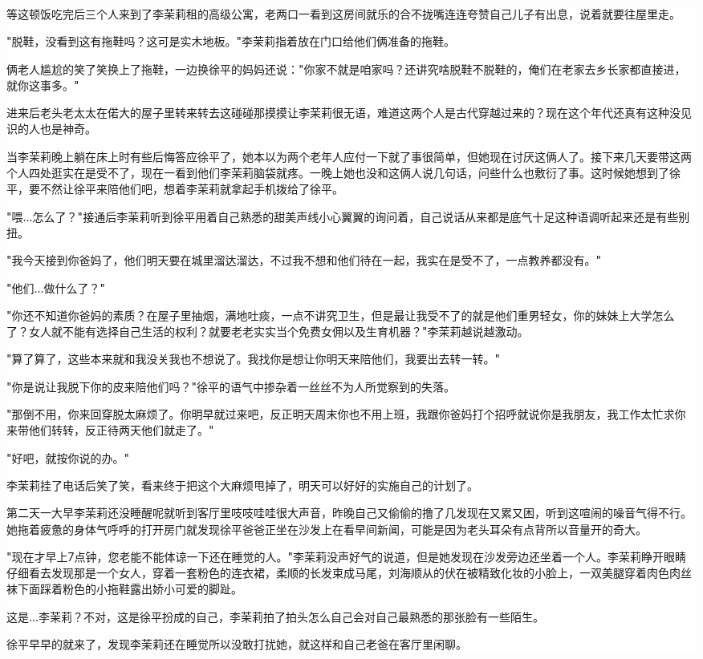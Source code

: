 

等这顿饭吃完后三个人来到了李茉莉租的高级公寓，老两口一看到这房间就乐的合不拢嘴连连夸赞自己儿子有出息，说着就要往屋里走。



"脱鞋，没看到这有拖鞋吗？这可是实木地板。"李茉莉指着放在门口给他们俩准备的拖鞋。



俩老人尴尬的笑了笑换上了拖鞋，一边换徐平的妈妈还说："你家不就是咱家吗？还讲究啥脱鞋不脱鞋的，俺们在老家去乡长家都直接进，就你这事多。"



进来后老头老太太在偌大的屋子里转来转去这碰碰那摸摸让李茉莉很无语，难道这两个人是古代穿越过来的？现在这个年代还真有这种没见识的人也是神奇。



当李茉莉晚上躺在床上时有些后悔答应徐平了，她本以为两个老年人应付一下就了事很简单，但她现在讨厌这俩人了。接下来几天要带这两个人四处逛实在是受不了，现在一看到他们李茉莉脑袋就疼。一晚上她也没和这俩人说几句话，问些什么也敷衍了事。这时候她想到了徐平，要不然让徐平来陪他们吧，想着李茉莉就拿起手机拨给了徐平。



"喂...怎么了？"接通后李茉莉听到徐平用着自己熟悉的甜美声线小心翼翼的询问着，自己说话从来都是底气十足这种语调听起来还是有些别扭。



"我今天接到你爸妈了，他们明天要在城里溜达溜达，不过我不想和他们待在一起，我实在是受不了，一点教养都没有。"



"他们...做什么了？"



"你还不知道你爸妈的素质？在屋子里抽烟，满地吐痰，一点不讲究卫生，但是最让我受不了的就是他们重男轻女，你的妹妹上大学怎么了？女人就不能有选择自己生活的权利？就要老老实实当个免费女佣以及生育机器？"李茉莉越说越激动。



"算了算了，这些本来就和我没关我也不想说了。我找你是想让你明天来陪他们，我要出去转一转。"



"你是说让我脱下你的皮来陪他们吗？"徐平的语气中掺杂着一丝丝不为人所觉察到的失落。



"那倒不用，你来回穿脱太麻烦了。你明早就过来吧，反正明天周末你也不用上班，我跟你爸妈打个招呼就说你是我朋友，我工作太忙求你来带他们转转，反正待两天他们就走了。"



"好吧，就按你说的办。"



李茉莉挂了电话后笑了笑，看来终于把这个大麻烦甩掉了，明天可以好好的实施自己的计划了。



第二天一大早李茉莉还没睡醒呢就听到客厅里吱吱哇哇很大声音，昨晚自己又偷偷的撸了几发现在又累又困，听到这喧闹的噪音气得不行。她拖着疲惫的身体气呼呼的打开房门就发现徐平爸爸正坐在沙发上在看早间新闻，可能是因为老头耳朵有点背所以音量开的奇大。



"现在才早上7点钟，您老能不能体谅一下还在睡觉的人。"李茉莉没声好气的说道，但是她发现在沙发旁边还坐着一个人。李茉莉睁开眼睛仔细看去发现那是一个女人，穿着一套粉色的连衣裙，柔顺的长发束成马尾，刘海顺从的伏在被精致化妆的小脸上，一双美腿穿着肉色肉丝袜下面踩着粉色的小拖鞋露出娇小可爱的脚趾。



这是...李茉莉？不对，这是徐平扮成的自己，李茉莉拍了拍头怎么自己会对自己最熟悉的那张脸有一些陌生。



徐平早早的就来了，发现李茉莉还在睡觉所以没敢打扰她，就这样和自己老爸在客厅里闲聊。
